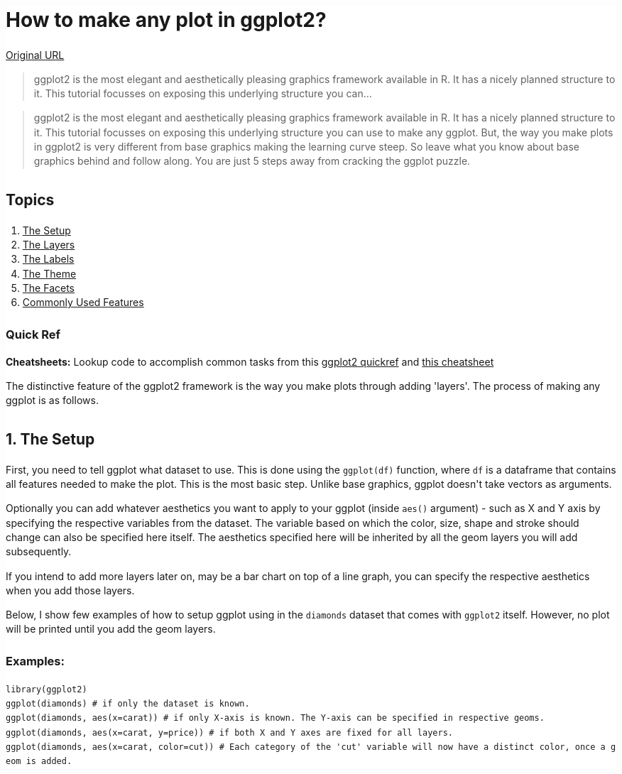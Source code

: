 # How to make any plot in ggplot2?

[Original URL](http://r-statistics.co/ggplot2-Tutorial-With-R.html)

> ggplot2 is the most elegant and aesthetically pleasing graphics framework available in R. It has a nicely planned structure to it. This tutorial focusses on exposing this underlying structure you can...

> ggplot2 is the most elegant and aesthetically pleasing graphics framework available in R. It has a nicely planned structure to it. This tutorial focusses on exposing this underlying structure you can use to make any ggplot. But, the way you make plots in ggplot2 is very different from base graphics making the learning curve steep. So leave what you know about base graphics behind and follow along. You are just 5 steps away from cracking the ggplot puzzle.

## Topics

1. [The Setup](http://r-statistics.co/ggplot2-Tutorial-With-R.html#1.%20The%20Setup)
2. [The Layers](http://r-statistics.co/ggplot2-Tutorial-With-R.html#2.%20The%20Layers)
3. [The Labels](http://r-statistics.co/ggplot2-Tutorial-With-R.html#3.%20The%20Labels)
4. [The Theme](http://r-statistics.co/ggplot2-Tutorial-With-R.html#4.%20The%20Theme)
5. [The Facets](http://r-statistics.co/ggplot2-Tutorial-With-R.html#5.%20The%20Facets)
6. [Commonly Used Features](http://r-statistics.co/ggplot2-Tutorial-With-R.html#6.%20Commonly%20Used%20Features)

### Quick Ref

**Cheatsheets:** Lookup code to accomplish common tasks from this [ggplot2 quickref](http://r-statistics.co/ggplot2-cheatsheet.html) and [this cheatsheet](http://www.rstudio.com/wp-content/uploads/2015/12/ggplot2-cheatsheet-2.0.pdf)

The distinctive feature of the ggplot2 framework is the way you make plots through adding 'layers'. The process of making any ggplot is as follows.

## 1\. The Setup

First, you need to tell ggplot what dataset to use. This is done using the `ggplot(df)` function, where `df` is a dataframe that contains all features needed to make the plot. This is the most basic step. Unlike base graphics, ggplot doesn't take vectors as arguments.

Optionally you can add whatever aesthetics you want to apply to your ggplot (inside `aes()` argument) - such as X and Y axis by specifying the respective variables from the dataset. The variable based on which the color, size, shape and stroke should change can also be specified here itself. The aesthetics specified here will be inherited by all the geom layers you will add subsequently.

If you intend to add more layers later on, may be a bar chart on top of a line graph, you can specify the respective aesthetics when you add those layers.

Below, I show few examples of how to setup ggplot using in the `diamonds` dataset that comes with `ggplot2` itself. However, no plot will be printed until you add the geom layers.

### Examples:

```
library(ggplot2)
ggplot(diamonds) # if only the dataset is known.
ggplot(diamonds, aes(x=carat)) # if only X-axis is known. The Y-axis can be specified in respective geoms.
ggplot(diamonds, aes(x=carat, y=price)) # if both X and Y axes are fixed for all layers.
ggplot(diamonds, aes(x=carat, color=cut)) # Each category of the 'cut' variable will now have a distinct color, once a geom is added.
```

